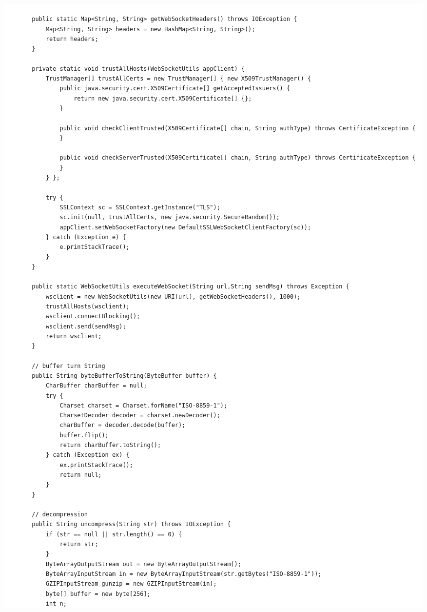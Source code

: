 ```

        public static Map<String, String> getWebSocketHeaders() throws IOException {
            Map<String, String> headers = new HashMap<String, String>();
            return headers;
        }

        private static void trustAllHosts(WebSocketUtils appClient) {
            TrustManager[] trustAllCerts = new TrustManager[] { new X509TrustManager() {
                public java.security.cert.X509Certificate[] getAcceptedIssuers() {
                    return new java.security.cert.X509Certificate[] {};
                }

                public void checkClientTrusted(X509Certificate[] chain, String authType) throws CertificateException {
                }

                public void checkServerTrusted(X509Certificate[] chain, String authType) throws CertificateException {
                }
            } };

            try {
                SSLContext sc = SSLContext.getInstance("TLS");
                sc.init(null, trustAllCerts, new java.security.SecureRandom());
                appClient.setWebSocketFactory(new DefaultSSLWebSocketClientFactory(sc));
            } catch (Exception e) {
                e.printStackTrace();
            }
        }

        public static WebSocketUtils executeWebSocket(String url,String sendMsg) throws Exception {
            wsclient = new WebSocketUtils(new URI(url), getWebSocketHeaders(), 1000);
            trustAllHosts(wsclient);
            wsclient.connectBlocking();
            wsclient.send(sendMsg);
            return wsclient;
        }

        // buffer turn String 
        public String byteBufferToString(ByteBuffer buffer) {
            CharBuffer charBuffer = null;
            try {
                Charset charset = Charset.forName("ISO-8859-1");
                CharsetDecoder decoder = charset.newDecoder();
                charBuffer = decoder.decode(buffer);
                buffer.flip();
                return charBuffer.toString();
            } catch (Exception ex) {
                ex.printStackTrace();
                return null;
            }
        }

        // decompression 
        public String uncompress(String str) throws IOException {
            if (str == null || str.length() == 0) {
                return str;
            }
            ByteArrayOutputStream out = new ByteArrayOutputStream();
            ByteArrayInputStream in = new ByteArrayInputStream(str.getBytes("ISO-8859-1"));
            GZIPInputStream gunzip = new GZIPInputStream(in);
            byte[] buffer = new byte[256];
            int n;
```